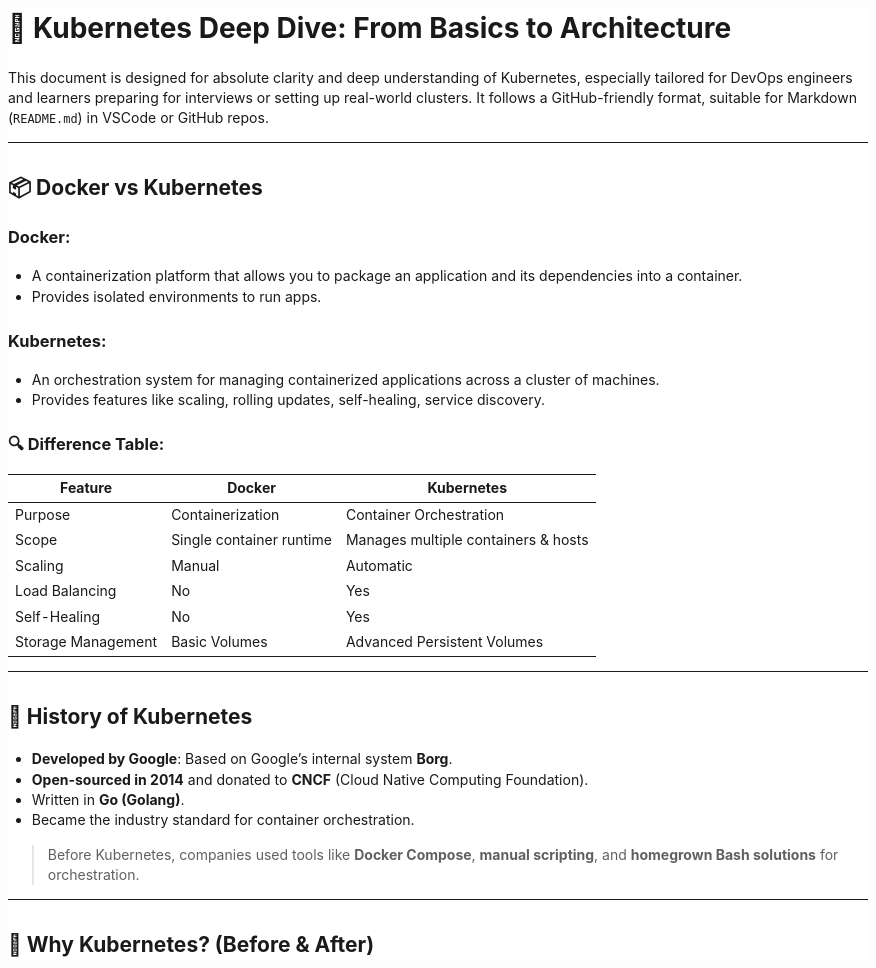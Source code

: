 # 🚀 Kubernetes Deep Dive: From Basics to Architecture

This document is designed for absolute clarity and deep understanding of Kubernetes, especially tailored for DevOps engineers and learners preparing for interviews or setting up real-world clusters. It follows a GitHub-friendly format, suitable for Markdown (`README.md`) in VSCode or GitHub repos.

---

## 📦 Docker vs Kubernetes

### Docker:

* A containerization platform that allows you to package an application and its dependencies into a container.
* Provides isolated environments to run apps.

### Kubernetes:

* An orchestration system for managing containerized applications across a cluster of machines.
* Provides features like scaling, rolling updates, self-healing, service discovery.

### 🔍 Difference Table:

| Feature            | Docker                   | Kubernetes                          |
| ------------------ | ------------------------ | ----------------------------------- |
| Purpose            | Containerization         | Container Orchestration             |
| Scope              | Single container runtime | Manages multiple containers & hosts |
| Scaling            | Manual                   | Automatic                           |
| Load Balancing     | No                       | Yes                                 |
| Self-Healing       | No                       | Yes                                 |
| Storage Management | Basic Volumes            | Advanced Persistent Volumes         |

---

## 📜 History of Kubernetes

* **Developed by Google**: Based on Google’s internal system **Borg**.
* **Open-sourced in 2014** and donated to **CNCF** (Cloud Native Computing Foundation).
* Written in **Go (Golang)**.
* Became the industry standard for container orchestration.

> Before Kubernetes, companies used tools like **Docker Compose**, **manual scripting**, and **homegrown Bash solutions** for orchestration.

---

## 🎯 Why Kubernetes? (Before & After)
